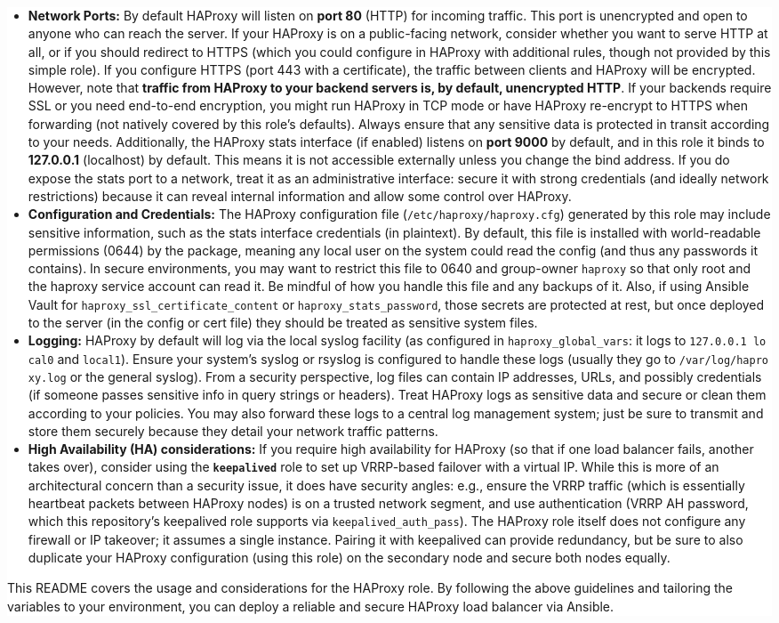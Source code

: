 * **Network Ports:** By default HAProxy will listen on **port 80** (HTTP) for incoming traffic. This port is unencrypted and open to anyone who can reach the server. If your HAProxy is on a public-facing network, consider whether you want to serve HTTP at all, or if you should redirect to HTTPS (which you could configure in HAProxy with additional rules, though not provided by this simple role). If you configure HTTPS (port 443 with a certificate), the traffic between clients and HAProxy will be encrypted. However, note that **traffic from HAProxy to your backend servers is, by default, unencrypted HTTP**. If your backends require SSL or you need end-to-end encryption, you might run HAProxy in TCP mode or have HAProxy re-encrypt to HTTPS when forwarding (not natively covered by this role’s defaults). Always ensure that any sensitive data is protected in transit according to your needs. Additionally, the HAProxy stats interface (if enabled) listens on **port 9000** by default, and in this role it binds to **127.0.0.1** (localhost) by default. This means it is not accessible externally unless you change the bind address. If you do expose the stats port to a network, treat it as an administrative interface: secure it with strong credentials (and ideally network restrictions) because it can reveal internal information and allow some control over HAProxy.
* **Configuration and Credentials:** The HAProxy configuration file (`/etc/haproxy/haproxy.cfg`) generated by this role may include sensitive information, such as the stats interface credentials (in plaintext). By default, this file is installed with world-readable permissions (0644) by the package, meaning any local user on the system could read the config (and thus any passwords it contains). In secure environments, you may want to restrict this file to 0640 and group-owner `haproxy` so that only root and the haproxy service account can read it. Be mindful of how you handle this file and any backups of it. Also, if using Ansible Vault for `haproxy_ssl_certificate_content` or `haproxy_stats_password`, those secrets are protected at rest, but once deployed to the server (in the config or cert file) they should be treated as sensitive system files.
* **Logging:** HAProxy by default will log via the local syslog facility (as configured in `haproxy_global_vars`: it logs to `127.0.0.1 local0` and `local1`). Ensure your system’s syslog or rsyslog is configured to handle these logs (usually they go to `/var/log/haproxy.log` or the general syslog). From a security perspective, log files can contain IP addresses, URLs, and possibly credentials (if someone passes sensitive info in query strings or headers). Treat HAProxy logs as sensitive data and secure or clean them according to your policies. You may also forward these logs to a central log management system; just be sure to transmit and store them securely because they detail your network traffic patterns.
* **High Availability (HA) considerations:** If you require high availability for HAProxy (so that if one load balancer fails, another takes over), consider using the **`keepalived`** role to set up VRRP-based failover with a virtual IP. While this is more of an architectural concern than a security issue, it does have security angles: e.g., ensure the VRRP traffic (which is essentially heartbeat packets between HAProxy nodes) is on a trusted network segment, and use authentication (VRRP AH password, which this repository’s keepalived role supports via `keepalived_auth_pass`). The HAProxy role itself does not configure any firewall or IP takeover; it assumes a single instance. Pairing it with keepalived can provide redundancy, but be sure to also duplicate your HAProxy configuration (using this role) on the secondary node and secure both nodes equally.

This README covers the usage and considerations for the HAProxy role. By following the above guidelines and tailoring the variables to your environment, you can deploy a reliable and secure HAProxy load balancer via Ansible.
